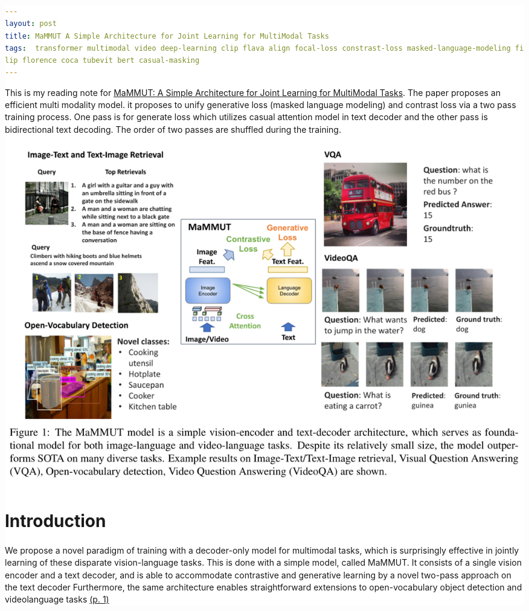 ```yaml
---
layout: post
title: MaMMUT A Simple Architecture for Joint Learning for MultiModal Tasks
tags:  transformer multimodal video deep-learning clip flava align focal-loss constrast-loss masked-language-modeling filip florence coca tubevit bert casual-masking
---
```


This is my reading note for [MaMMUT: A Simple Architecture for Joint Learning for MultiModal Tasks](http://arxiv.org/abs/2303.16839). The paper proposes an efficient multi modality model. it proposes to unify generative loss (masked language modeling) and contrast loss via a two pass training process. One pass is for generate loss which utilizes casual attention model in text decoder and the other pass is bidirectional text decoding. The order of two passes are shuffled during the training.

![](https://raw.githubusercontent.com/zhangtemplar/zhangtemplar.github.io/master/uPic/kuoMaMMUTSimpleArchitecture2023-2-x68-y422.png) 

# Introduction
We propose a novel paradigm of training with a decoder-only model for multimodal tasks, which is surprisingly effective in jointly learning of these disparate vision-language tasks. 
This is done with a simple model, called MaMMUT. It consists of a single vision encoder and a text decoder, and is able to accommodate contrastive and generative learning by a novel two-pass approach on the text decoder Furthermore, the same architecture enables straightforward extensions to open-vocabulary object detection and videolanguage tasks [(p. 1)](zotero://open-pdf/library/items/XPW2DPI3?page=1&annotation=DGKRJ2L4)
